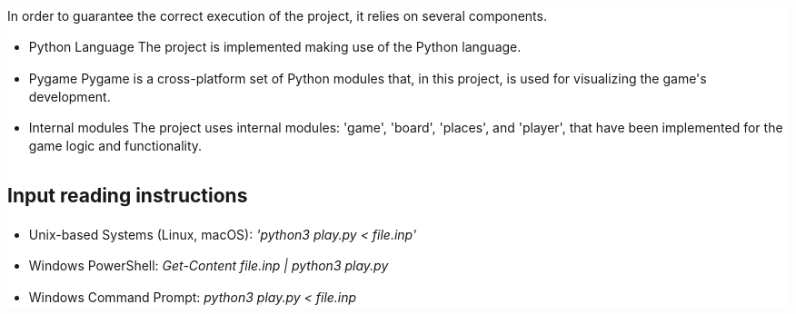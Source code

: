 In order to guarantee the correct execution of the project, it relies on several components.

- Python Language
The project is implemented making use of the Python language.

- Pygame
Pygame is a cross-platform set of Python modules that, in this project, is used for visualizing the game's development. 

- Internal modules
The project uses internal modules: 'game', 'board', 'places', and 'player', that have been implemented for the game logic and functionality.

## Input reading instructions

- Unix-based Systems (Linux, macOS):
  *'python3 play.py < file.inp'*

- Windows PowerShell:
  *Get-Content file.inp | python3 play.py*
  
- Windows Command Prompt:
  *python3 play.py < file.inp*






